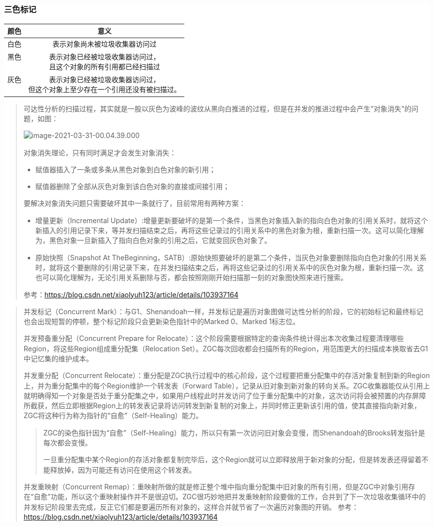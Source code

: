 ### 三色标记

| 颜色 |                             意义                             |
| :--- | :----------------------------------------------------------: |
| 白色 |                表示对象尚未被垃圾收集器访问过                |
| 黑色 | 表示对象已经被垃圾收集器访问过，<br />且这个对象的所有引用都已经扫描过 |
| 灰色 | 表示对象已经被垃圾收集器访问过，<br />但这个对象上至少存在一个引用还没有被扫描过。 |

>
>
>可达性分析的扫描过程，其实就是一股以灰色为波峰的波纹从黑向白推进的过程，但是在并发的推进过程中会产生“对象消失”的问题，如图：
>
>![image-2021-03-31-00.04.39.000](/images/image-2021-03-31-00.04.39.000.png)
>
>对象消失理论，只有同时满足才会发生对象消失：
>
>- 赋值器插入了一条或多条从黑色对象到白色对象的新引用；
>
>- 赋值器删除了全部从灰色对象到该白色对象的直接或间接引用；
>
> 要解决对象消失问题只需要破坏其中一条就行了，目前常用有两种方案：
>
>- 增量更新（Incremental Update）:增量更新要破坏的是第一个条件，当黑色对象插入新的指向白色对象的引用关系时，就将这个新插入的引用记录下来，等并发扫描结束之后，再将这些记录过的引用关系中的黑色对象为根，重新扫描一次。这可以简化理解为，黑色对象一旦新插入了指向白色对象的引用之后，它就变回灰色对象了。
>
>- 原始快照（Snapshot At TheBeginning，SATB）:原始快照要破坏的是第二个条件，当灰色对象要删除指向白色对象的引用关系时，就将这个要删除的引用记录下来，在并发扫描结束之后，再将这些记录过的引用关系中的灰色对象为根，重新扫描一次。这也可以简化理解为，无论引用关系删除与否，都会按照刚刚开始扫描那一刻的对象图快照来进行搜索。
>
> 参考：https://blog.csdn.net/xiaolyuh123/article/details/103937164

>
>
>并发标记（Concurrent Mark）：与G1、Shenandoah一样，并发标记是遍历对象图做可达性分析的阶段，它的初始标记和最终标记也会出现短暂的停顿，整个标记阶段只会更新染色指针中的Marked 0、Marked 1标志位。
>
>并发预备重分配（Concurrent Prepare for Relocate）：这个阶段需要根据特定的查询条件统计得出本次收集过程要清理哪些Region，将这些Region组成重分配集（Relocation Set）。ZGC每次回收都会扫描所有的Region，用范围更大的扫描成本换取省去G1中记忆集的维护成本。
>
>并发重分配（Concurrent Relocate）：重分配是ZGC执行过程中的核心阶段，这个过程要把重分配集中的存活对象复制到新的Region上，并为重分配集中的每个Region维护一个转发表（Forward Table），记录从旧对象到新对象的转向关系。ZGC收集器能仅从引用上就明确得知一个对象是否处于重分配集之中，如果用户线程此时并发访问了位于重分配集中的对象，这次访问将会被预置的内存屏障所截获，然后立即根据Region上的转发表记录将访问转发到新复制的对象上，并同时修正更新该引用的值，使其直接指向新对象，ZGC将这种行为称为指针的“自愈”（Self-Healing）能力。
>
>> ZGC的染色指针因为“自愈”（Self-Healing）能力，所以只有第一次访问旧对象会变慢，而Shenandoah的Brooks转发指针是每次都会变慢。
>>
>> 一旦重分配集中某个Region的存活对象都复制完毕后，这个Region就可以立即释放用于新对象的分配，但是转发表还得留着不能释放掉，因为可能还有访问在使用这个转发表。
>
>并发重映射（Concurrent Remap）：重映射所做的就是修正整个堆中指向重分配集中旧对象的所有引用，但是ZGC中对象引用存在“自愈”功能，所以这个重映射操作并不是很迫切。ZGC很巧妙地把并发重映射阶段要做的工作，合并到了下一次垃圾收集循环中的并发标记阶段里去完成，反正它们都是要遍历所有对象的，这样合并就节省了一次遍历对象图的开销。
>参考：https://blog.csdn.net/xiaolyuh123/article/details/103937164
